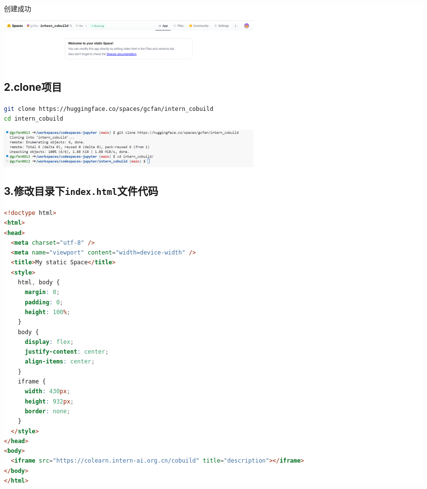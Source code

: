 创建成功

<img src="./assets/image-20241107203006875.png" alt="image-20241107203006875" style="zoom:50%;" />

## 2.clone项目

```bash
git clone https://huggingface.co/spaces/gcfan/intern_cobuild
cd intern_cobuild
```

<img src="./assets/image-20241107212351601.png" alt="image-20241107212351601" style="zoom:50%;" />

## 3.修改目录下`index.html`文件代码

```html
<!doctype html>
<html>
<head>
  <meta charset="utf-8" />
  <meta name="viewport" content="width=device-width" />
  <title>My static Space</title>
  <style>
    html, body {
      margin: 0;
      padding: 0;
      height: 100%;
    }
    body {
      display: flex;
      justify-content: center;
      align-items: center;
    }
    iframe {
      width: 430px;
      height: 932px;
      border: none;
    }
  </style>
</head>
<body>
  <iframe src="https://colearn.intern-ai.org.cn/cobuild" title="description"></iframe>
</body>
</html>

```
